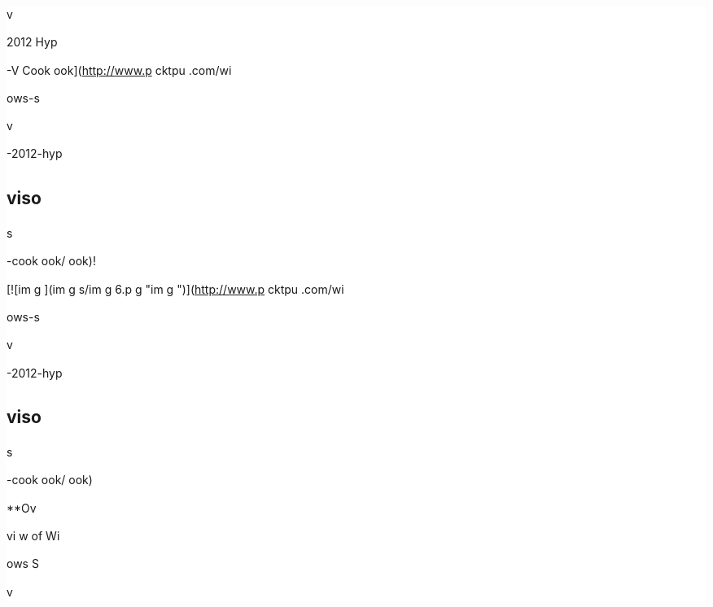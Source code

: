 v

 2012 Hyp

-V Cook
ook](http://www.p
cktpu
.com/wi

ows-s

v

-2012-hyp

viso
-

s

-cook
ook/
ook)!

[![im
g
](im
g
s/im
g
6.p
g "im
g
")](http://www.p
cktpu
.com/wi

ows-s

v

-2012-hyp

viso
-

s

-cook
ook/
ook)

**Ov

vi
w of Wi

ows S

v
